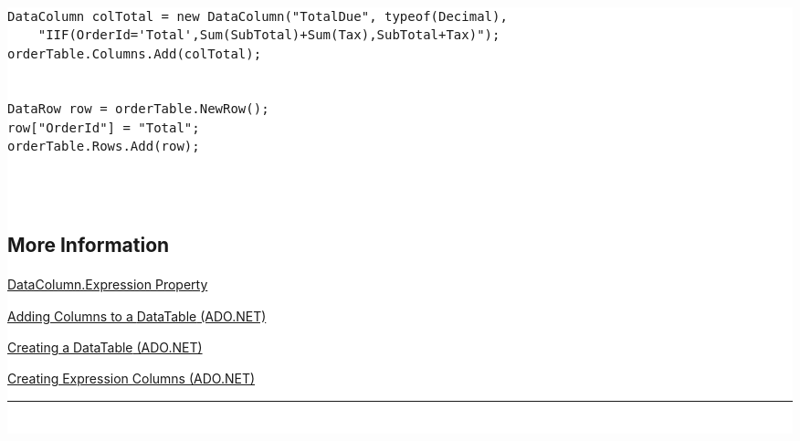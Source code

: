<pre id="codePreview" class="csharp">DataColumn colTotal = new DataColumn(&quot;TotalDue&quot;, typeof(Decimal), 
&nbsp;&nbsp;&nbsp;&nbsp;&quot;IIF(OrderId='Total',Sum(SubTotal)&#43;Sum(Tax),SubTotal&#43;Tax)&quot;);
orderTable.Columns.Add(colTotal);


DataRow row = orderTable.NewRow();
row[&quot;OrderId&quot;] = &quot;Total&quot;;
orderTable.Rows.Add(row);

</pre>
</div>
</div>
<div class="endscriptcode">&nbsp;</div>
<h2>More Information</h2>
<p class="MsoNormal"><span class="MsoHyperlink"><a href="http://msdn.microsoft.com/en-us/library/system.data.datacolumn.expression(v=vs.110).aspx"><span class="SpellE">DataColumn.Expression</span> Property
</a></span></p>
<p class="MsoNormal"><span class="MsoHyperlink"><a href="http://msdn.microsoft.com/en-us/library/hfx3s9wd(v=vs.110).aspx">Adding Columns to a
<span class="SpellE">DataTable</span> (ADO.NET) </a></span></p>
<p class="MsoNormal"><span class="MsoHyperlink"><a href="http://msdn.microsoft.com/en-us/library/6zd7cwzh(v=vs.110).aspx">Creating a
<span class="SpellE">DataTable</span> (ADO.NET) </a></span></p>
<p class="MsoNormal"><span class="MsoHyperlink"><a href="http://msdn.microsoft.com/en-us/library/zwxk25bd(v=vs.110).aspx">Creating Expression Columns (ADO.NET)</a>
</span></p>
<hr>
<div><a href="http://go.microsoft.com/?linkid=9759640" style="margin-top:3px"><img src="http://bit.ly/onecodelogo" alt="">
</a></div>

